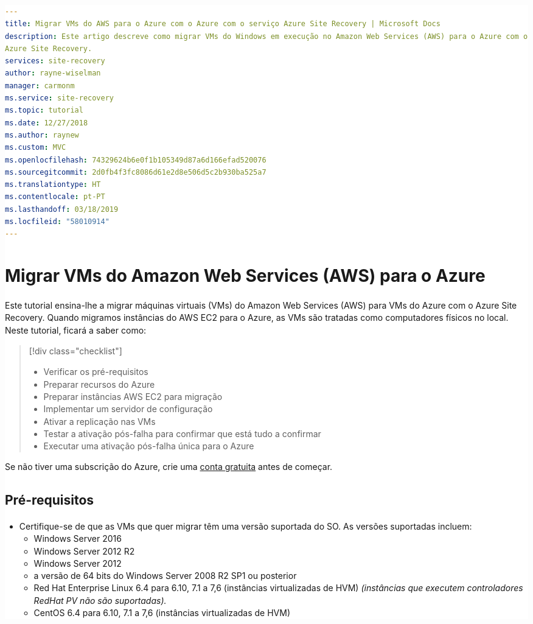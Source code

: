 ```yaml
---
title: Migrar VMs do AWS para o Azure com o Azure com o serviço Azure Site Recovery | Microsoft Docs
description: Este artigo descreve como migrar VMs do Windows em execução no Amazon Web Services (AWS) para o Azure com o Azure Site Recovery.
services: site-recovery
author: rayne-wiselman
manager: carmonm
ms.service: site-recovery
ms.topic: tutorial
ms.date: 12/27/2018
ms.author: raynew
ms.custom: MVC
ms.openlocfilehash: 74329624b6e0f1b105349d87a6d166efad520076
ms.sourcegitcommit: 2d0fb4f3fc8086d61e2d8e506d5c2b930ba525a7
ms.translationtype: HT
ms.contentlocale: pt-PT
ms.lasthandoff: 03/18/2019
ms.locfileid: "58010914"
---
```

# <a name="migrate-amazon-web-services-aws-vms-to-azure"></a>Migrar VMs do Amazon Web Services (AWS) para o Azure

Este tutorial ensina-lhe a migrar máquinas virtuais (VMs) do Amazon Web Services (AWS) para VMs do Azure com o Azure Site Recovery. Quando migramos instâncias do AWS EC2 para o Azure, as VMs são tratadas como computadores físicos no local. Neste tutorial, ficará a saber como:

> [!div class="checklist"]
> * Verificar os pré-requisitos
> * Preparar recursos do Azure
> * Preparar instâncias AWS EC2 para migração
> * Implementar um servidor de configuração
> * Ativar a replicação nas VMs
> * Testar a ativação pós-falha para confirmar que está tudo a confirmar
> * Executar uma ativação pós-falha única para o Azure

Se não tiver uma subscrição do Azure, crie uma [conta gratuita](https://azure.microsoft.com/pricing/free-trial/) antes de começar.

## <a name="prerequisites"></a>Pré-requisitos
- Certifique-se de que as VMs que quer migrar têm uma versão suportada do SO. As versões suportadas incluem: 
  - Windows Server 2016 
  - Windows Server 2012 R2
  - Windows Server 2012 
  - a versão de 64 bits do Windows Server 2008 R2 SP1 ou posterior
  - Red Hat Enterprise Linux 6.4 para 6.10, 7.1 a 7,6 (instâncias virtualizadas de HVM) *(instâncias que executem controladores RedHat PV não são suportadas).*
  - CentOS 6.4 para 6.10, 7.1 a 7,6 (instâncias virtualizadas de HVM)
 